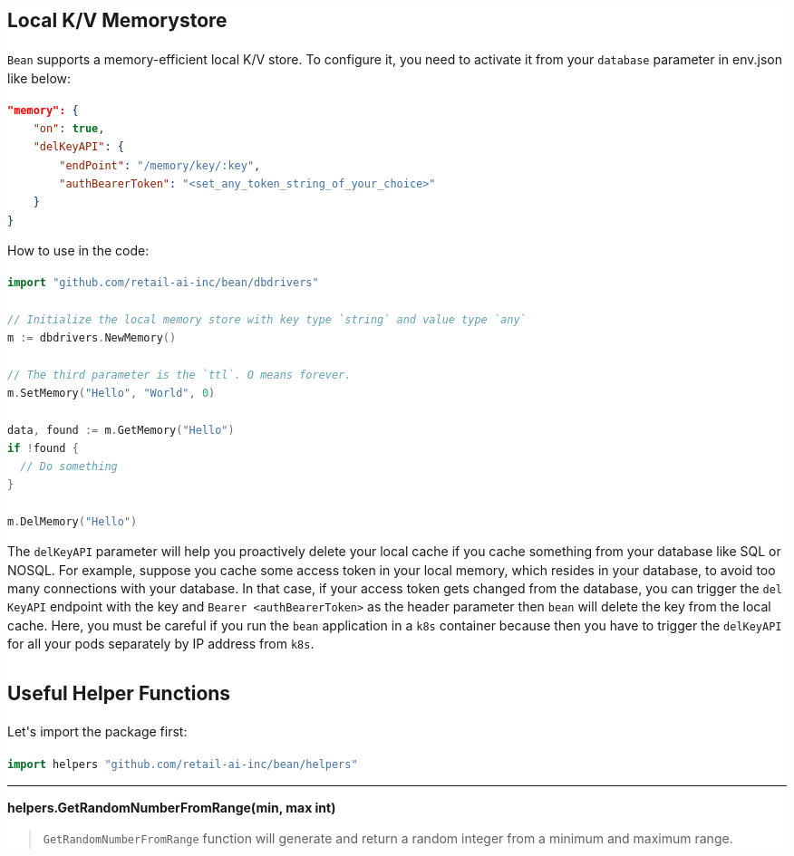 ## Local K/V Memorystore

`Bean` supports a memory-efficient local K/V store. To configure it, you need to activate it from your `database` parameter in env.json like below:

```json
"memory": {
    "on": true,
    "delKeyAPI": {
        "endPoint": "/memory/key/:key",
        "authBearerToken": "<set_any_token_string_of_your_choice>"
    }
}
```

How to use in the code:

```go
import "github.com/retail-ai-inc/bean/dbdrivers"

// Initialize the local memory store with key type `string` and value type `any`
m := dbdrivers.NewMemory()

// The third parameter is the `ttl`. O means forever.
m.SetMemory("Hello", "World", 0)

data, found := m.GetMemory("Hello")
if !found {
  // Do something
}

m.DelMemory("Hello")
```

The `delKeyAPI` parameter will help you proactively delete your local cache if you cache something from your database like SQL or NOSQL. For example, suppose you cache some access token in your local memory, which resides in your database, to avoid too many connections with your database. In that case, if your access token gets changed from the database, you can trigger the `delKeyAPI` endpoint with the key and `Bearer <authBearerToken>` as the header parameter then `bean` will delete the key from the local cache. Here, you must be careful if you run the `bean` application in a `k8s` container because then you have to trigger the `delKeyAPI` for all your pods separately by IP address from `k8s`.

## Useful Helper Functions

Let's import the package first:

```go
import helpers "github.com/retail-ai-inc/bean/helpers"
```

---
**helpers.GetRandomNumberFromRange(min, max int)**
> `GetRandomNumberFromRange` function will generate and return a random integer from a minimum and maximum range.
